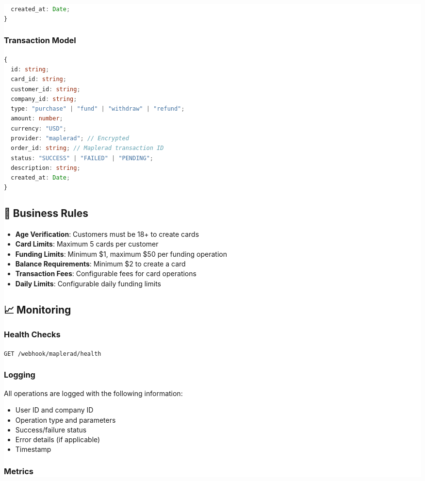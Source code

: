 ```typescript
  created_at: Date;
}
```

### Transaction Model

```typescript
{
  id: string;
  card_id: string;
  customer_id: string;
  company_id: string;
  type: "purchase" | "fund" | "withdraw" | "refund";
  amount: number;
  currency: "USD";
  provider: "maplerad"; // Encrypted
  order_id: string; // Maplerad transaction ID
  status: "SUCCESS" | "FAILED" | "PENDING";
  description: string;
  created_at: Date;
}
```

## 🔧 Business Rules

- **Age Verification**: Customers must be 18+ to create cards
- **Card Limits**: Maximum 5 cards per customer
- **Funding Limits**: Minimum $1, maximum $50 per funding operation
- **Balance Requirements**: Minimum $2 to create a card
- **Transaction Fees**: Configurable fees for card operations
- **Daily Limits**: Configurable daily funding limits

## 📈 Monitoring

### Health Checks

```http
GET /webhook/maplerad/health
```

### Logging

All operations are logged with the following information:

- User ID and company ID
- Operation type and parameters
- Success/failure status
- Error details (if applicable)
- Timestamp

### Metrics
